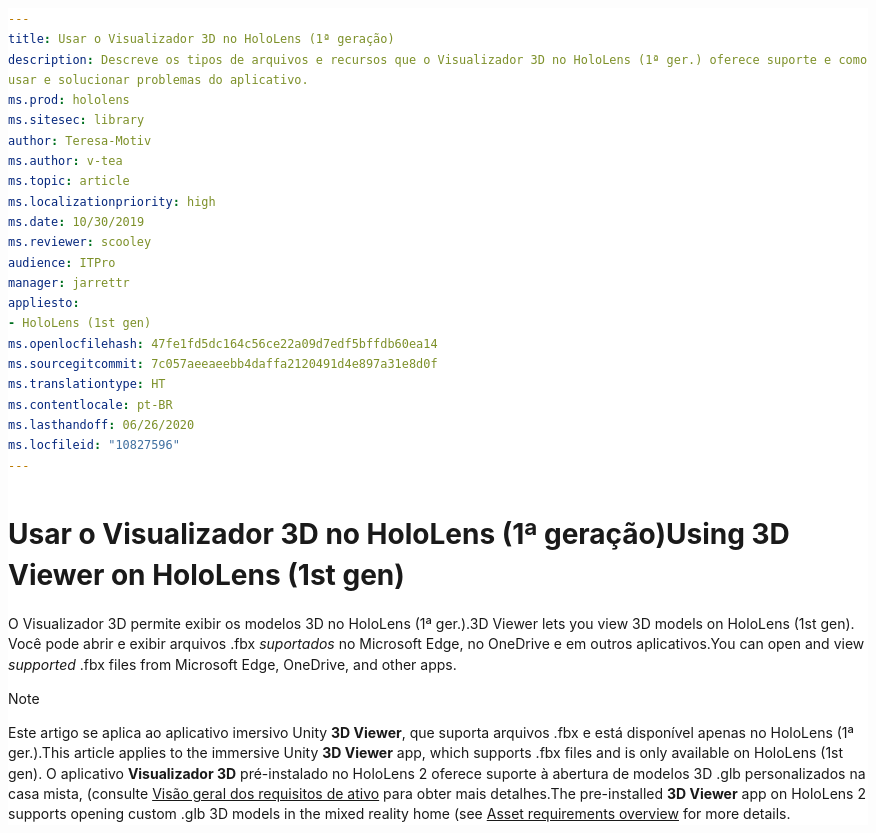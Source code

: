 ```yaml
---
title: Usar o Visualizador 3D no HoloLens (1ª geração)
description: Descreve os tipos de arquivos e recursos que o Visualizador 3D no HoloLens (1ª ger.) oferece suporte e como usar e solucionar problemas do aplicativo.
ms.prod: hololens
ms.sitesec: library
author: Teresa-Motiv
ms.author: v-tea
ms.topic: article
ms.localizationpriority: high
ms.date: 10/30/2019
ms.reviewer: scooley
audience: ITPro
manager: jarrettr
appliesto:
- HoloLens (1st gen)
ms.openlocfilehash: 47fe1fd5dc164c56ce22a09d7edf5bffdb60ea14
ms.sourcegitcommit: 7c057aeeaeebb4daffa2120491d4e897a31e8d0f
ms.translationtype: HT
ms.contentlocale: pt-BR
ms.lasthandoff: 06/26/2020
ms.locfileid: "10827596"
---
```

# <span data-ttu-id="fe6e6-103">Usar o Visualizador 3D no HoloLens (1ª geração)</span><span class="sxs-lookup"><span data-stu-id="fe6e6-103">Using 3D Viewer on HoloLens (1st gen)</span></span>

<span data-ttu-id="fe6e6-104">O Visualizador 3D permite exibir os modelos 3D no HoloLens (1ª ger.).</span><span class="sxs-lookup"><span data-stu-id="fe6e6-104">3D Viewer lets you view 3D models on HoloLens (1st gen).</span></span> <span data-ttu-id="fe6e6-105">Você pode abrir e exibir arquivos .fbx *suportados* no Microsoft Edge, no OneDrive e em outros aplicativos.</span><span class="sxs-lookup"><span data-stu-id="fe6e6-105">You can open and view *supported* .fbx files from Microsoft Edge, OneDrive, and other apps.</span></span>

>[!NOTE]
><span data-ttu-id="fe6e6-106">Este artigo se aplica ao aplicativo imersivo Unity **3D Viewer**, que suporta arquivos .fbx e está disponível apenas no HoloLens (1ª ger.).</span><span class="sxs-lookup"><span data-stu-id="fe6e6-106">This article applies to the immersive Unity **3D Viewer** app, which supports .fbx files and is only available on HoloLens (1st gen).</span></span> <span data-ttu-id="fe6e6-107">O aplicativo **Visualizador 3D** pré-instalado no HoloLens 2 oferece suporte à abertura de modelos 3D .glb personalizados na casa mista, (consulte [Visão geral dos requisitos de ativo](https://docs.microsoft.com/windows/mixed-reality/creating-3d-models-for-use-in-the-windows-mixed-reality-home#asset-requirements-overview) para obter mais detalhes.</span><span class="sxs-lookup"><span data-stu-id="fe6e6-107">The pre-installed **3D Viewer** app on HoloLens 2 supports opening custom .glb 3D models in the mixed reality home (see [Asset requirements overview](https://docs.microsoft.com/windows/mixed-reality/creating-3d-models-for-use-in-the-windows-mixed-reality-home#asset-requirements-overview) for more details.</span></span>
